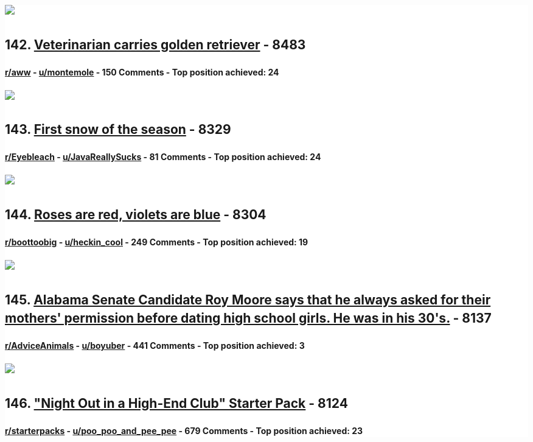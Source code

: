 <a href="https://i.imgur.com/mv6zkHC.gifv"><img src="https://b.thumbs.redditmedia.com/LujNNNca4rVD3ewFKl_yxuWF0FK7emQorzwPILqr0NA.jpg"></img></a>

## 142. [Veterinarian carries golden retriever](http://reddit.com/r/aww/comments/7cbmd5/veterinarian_carries_golden_retriever/) - 8483
#### [r/aww](http://reddit.com/r/aww) - [u/montemole](http://reddit.com/u/montemole) - 150 Comments - Top position achieved: 24

<a href="https://v.redd.it/bq3rwrt6efxz"><img src="https://a.thumbs.redditmedia.com/Gpl1Ze4uK1I0ZTQujTg14o5mEQ8qRLmGm-VhHb9HO98.jpg"></img></a>

## 143. [First snow of the season](http://reddit.com/r/Eyebleach/comments/7cbt7r/first_snow_of_the_season/) - 8329
#### [r/Eyebleach](http://reddit.com/r/Eyebleach) - [u/JavaReallySucks](http://reddit.com/u/JavaReallySucks) - 81 Comments - Top position achieved: 24

<a href="https://i.imgur.com/ZLKT1ED.gifv"><img src="https://b.thumbs.redditmedia.com/tBSFUw90zRKSsfRhPMP2nyLo5YIVQVFe21YW3AcOaII.jpg"></img></a>

## 144. [Roses are red, violets are blue](http://reddit.com/r/boottoobig/comments/7cdosb/roses_are_red_violets_are_blue/) - 8304
#### [r/boottoobig](http://reddit.com/r/boottoobig) - [u/heckin_cool](http://reddit.com/u/heckin_cool) - 249 Comments - Top position achieved: 19

<a href="https://i.redd.it/o5xvrk0dehxz.png"><img src="https://a.thumbs.redditmedia.com/sFKFscp_-6MQVCaWtuA69Whig57a-OiMS2Os8GR3iD8.jpg"></img></a>

## 145. [Alabama Senate Candidate Roy Moore says that he always asked for their mothers' permission before dating high school girls. He was in his 30's.](http://reddit.com/r/AdviceAnimals/comments/7chuby/alabama_senate_candidate_roy_moore_says_that_he/) - 8137
#### [r/AdviceAnimals](http://reddit.com/r/AdviceAnimals) - [u/boyuber](http://reddit.com/u/boyuber) - 441 Comments - Top position achieved: 3

<a href="https://i.imgflip.com/1z9852.jpg"><img src="https://b.thumbs.redditmedia.com/_mZD2hFGPaEF11IQ2jROUvCXEQLIn7JRyyxYiJd-gGQ.jpg"></img></a>

## 146. ["Night Out in a High-End Club" Starter Pack](http://reddit.com/r/starterpacks/comments/7cf588/night_out_in_a_highend_club_starter_pack/) - 8124
#### [r/starterpacks](http://reddit.com/r/starterpacks) - [u/poo_poo_and_pee_pee](http://reddit.com/u/poo_poo_and_pee_pee) - 679 Comments - Top position achieved: 23

